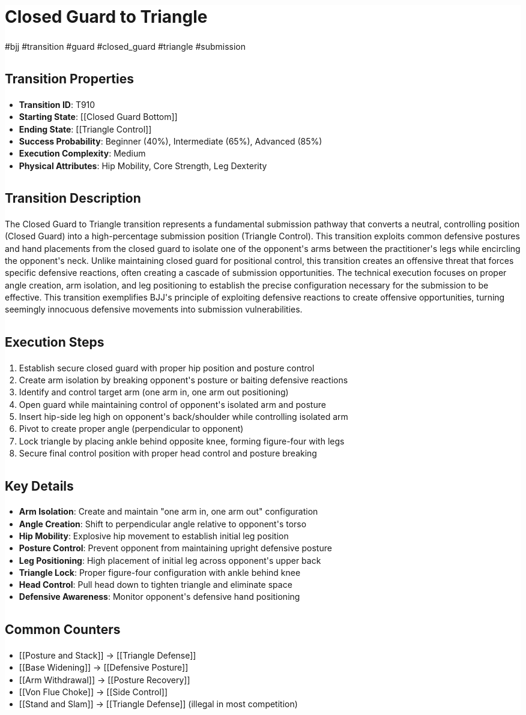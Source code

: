 
# Closed Guard to Triangle
#bjj #transition #guard #closed_guard #triangle #submission

## Transition Properties
- **Transition ID**: T910
- **Starting State**: [[Closed Guard Bottom]]
- **Ending State**: [[Triangle Control]]
- **Success Probability**: Beginner (40%), Intermediate (65%), Advanced (85%)
- **Execution Complexity**: Medium
- **Physical Attributes**: Hip Mobility, Core Strength, Leg Dexterity

## Transition Description
The Closed Guard to Triangle transition represents a fundamental submission pathway that converts a neutral, controlling position (Closed Guard) into a high-percentage submission position (Triangle Control). This transition exploits common defensive postures and hand placements from the closed guard to isolate one of the opponent's arms between the practitioner's legs while encircling the opponent's neck. Unlike maintaining closed guard for positional control, this transition creates an offensive threat that forces specific defensive reactions, often creating a cascade of submission opportunities. The technical execution focuses on proper angle creation, arm isolation, and leg positioning to establish the precise configuration necessary for the submission to be effective. This transition exemplifies BJJ's principle of exploiting defensive reactions to create offensive opportunities, turning seemingly innocuous defensive movements into submission vulnerabilities.

## Execution Steps
1. Establish secure closed guard with proper hip position and posture control
2. Create arm isolation by breaking opponent's posture or baiting defensive reactions
3. Identify and control target arm (one arm in, one arm out positioning)
4. Open guard while maintaining control of opponent's isolated arm and posture
5. Insert hip-side leg high on opponent's back/shoulder while controlling isolated arm
6. Pivot to create proper angle (perpendicular to opponent)
7. Lock triangle by placing ankle behind opposite knee, forming figure-four with legs
8. Secure final control position with proper head control and posture breaking

## Key Details
- **Arm Isolation**: Create and maintain "one arm in, one arm out" configuration
- **Angle Creation**: Shift to perpendicular angle relative to opponent's torso
- **Hip Mobility**: Explosive hip movement to establish initial leg position
- **Posture Control**: Prevent opponent from maintaining upright defensive posture
- **Leg Positioning**: High placement of initial leg across opponent's upper back
- **Triangle Lock**: Proper figure-four configuration with ankle behind knee
- **Head Control**: Pull head down to tighten triangle and eliminate space
- **Defensive Awareness**: Monitor opponent's defensive hand positioning

## Common Counters
- [[Posture and Stack]] → [[Triangle Defense]]
- [[Base Widening]] → [[Defensive Posture]]
- [[Arm Withdrawal]] → [[Posture Recovery]]
- [[Von Flue Choke]] → [[Side Control]]
- [[Stand and Slam]] → [[Triangle Defense]] (illegal in most competition)
